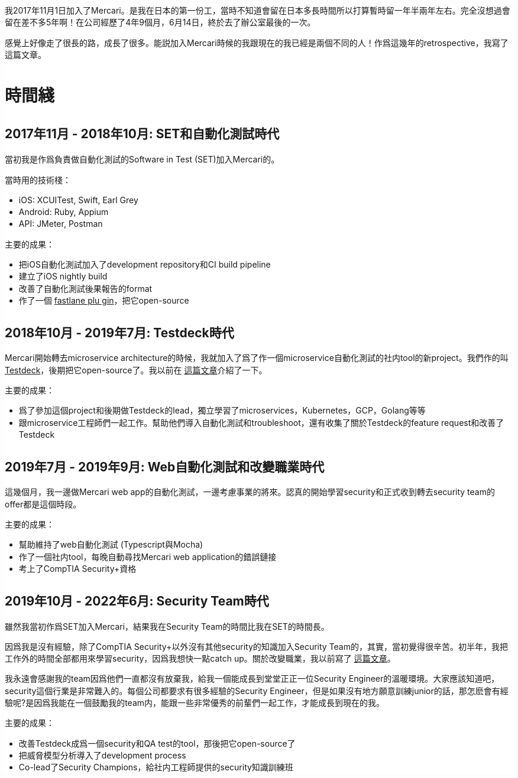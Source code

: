 我2017年11月1日加入了Mercari。是我在日本的第一份工，當時不知道會留在日本多長時間所以打算暫時留一年半兩年左右。完全沒想過會留在差不多5年啊！在公司經歷了4年9個月，6月14日，終於去了辦公室最後的一次。

感覺上好像走了很長的路，成長了很多。能説加入Mercari時候的我跟現在的我已經是兩個不同的人！作爲這幾年的retrospective，我寫了這篇文章。

# 時間綫

## 2017年11月 - 2018年10月: SET和自動化測試時代

當初我是作爲負責做自動化測試的Software in Test (SET)加入Mercari的。

當時用的技術棧：
- iOS: XCUITest, Swift, Earl Grey
- Android: Ruby, Appium
- API: JMeter, Postman

主要的成果：
- 把iOS自動化測試加入了development repository和CI build pipeline
- 建立了iOS nightly build
- 改善了自動化測試後果報告的format
- 作了一個 [fastlane plu gin](https://github.com/gmgchow/fastlane-plugin-retry)，把它open-source

## 2018年10月 - 2019年7月: Testdeck時代

Mercari開始轉去microservice architecture的時候，我就加入了爲了作一個microservice自動化測試的社内tool的新project。我們作的叫 [Testdeck](https://github.com/mercari/testdeck)，後期把它open-source了。我以前在 [這篇文章](https://engineering.mercari.com/en/blog/entry/20200930-testdeck/)介紹了一下。

主要的成果：
- 爲了參加這個project和後期做Testdeck的lead，獨立學習了microservices，Kubernetes，GCP，Golang等等
- 跟microservice工程師們一起工作。幫助他們導入自動化測試和troubleshoot，還有收集了關於Testdeck的feature request和改善了Testdeck

## 2019年7月 - 2019年9月: Web自動化測試和改變職業時代

這幾個月，我一邊做Mercari web app的自動化測試，一邊考慮事業的將來。認真的開始學習security和正式收到轉去security team的offer都是這個時段。

主要的成果：
- 幫助維持了web自動化測試 (Typescript與Mocha)
- 作了一個社内tool，每晚自動尋找Mercari web application的錯誤鏈接
- 考上了CompTIA Security+資格

## 2019年10月 - 2022年6月: Security Team時代

雖然我當初作爲SET加入Mercari，結果我在Security Team的時間比我在SET的時間長。

因爲我是沒有經驗，除了CompTIA Security+以外沒有其他security的知識加入Security Team的，其實，當初覺得很辛苦。初半年，我把工作外的時間全部都用來學習security，因爲我想快一點catch up。關於改變職業，我以前寫了 [這篇文章](https://engineering.mercari.com/blog/entry/2020-05-14-121008)。

我永遠會感謝我的team因爲他們一直都沒有放棄我，給我一個能成長到堂堂正正一位Security Engineer的溫暖環境。大家應該知道吧，security這個行業是非常難入的。每個公司都要求有很多經驗的Security Engineer，但是如果沒有地方願意訓練junior的話，那怎麽會有經驗呢?是因爲我能在一個鼓勵我的team内，能跟一些非常優秀的前輩們一起工作，才能成長到現在的我。

主要的成果：
- 改善Testdeck成爲一個security和QA test的tool，那後把它open-source了
- 把威脅模型分析導入了development process
- Co-lead了Security Champions，給社内工程師提供的security知識訓練班
